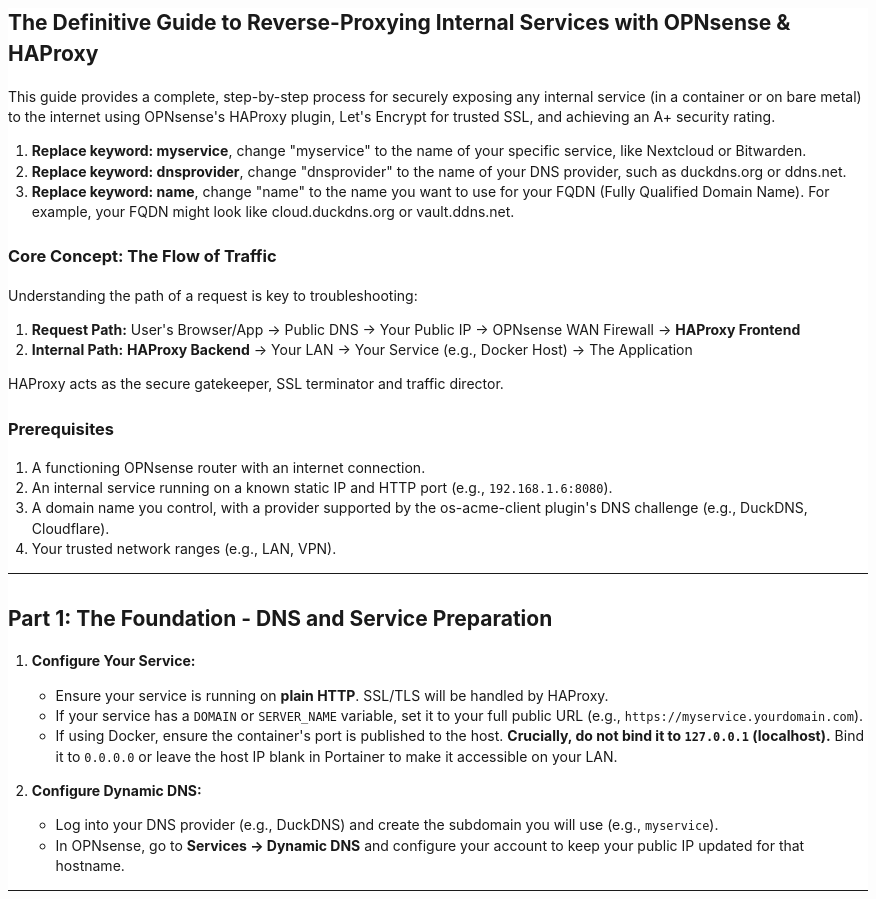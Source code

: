 ## The Definitive Guide to Reverse-Proxying Internal Services with OPNsense & HAProxy

This guide provides a complete, step-by-step process for securely exposing any internal service (in a container or on bare metal) to the internet using OPNsense's HAProxy plugin, Let's Encrypt for trusted SSL, and achieving an A+ security rating.

1. **Replace keyword: myservice**, change "myservice" to the name of your specific service, like Nextcloud or Bitwarden.
2. **Replace keyword: dnsprovider**, change "dnsprovider" to the name of your DNS provider, such as duckdns.org or ddns.net.
3. **Replace keyword: name**, change "name" to the name you want to use for your FQDN (Fully Qualified Domain Name). For example, your FQDN might look like cloud.duckdns.org or vault.ddns.net.

### Core Concept: The Flow of Traffic

Understanding the path of a request is key to troubleshooting:

1.  **Request Path:** User's Browser/App -> Public DNS -> Your Public IP -> OPNsense WAN Firewall -> **HAProxy Frontend**
2.  **Internal Path:** **HAProxy Backend** -> Your LAN -> Your Service (e.g., Docker Host) -> The Application

HAProxy acts as the secure gatekeeper, SSL terminator and traffic director.

### Prerequisites

1.  A functioning OPNsense router with an internet connection.
2.  An internal service running on a known static IP and HTTP port (e.g., `192.168.1.6:8080`).
3.  A domain name you control, with a provider supported by the os-acme-client plugin's DNS challenge (e.g., DuckDNS, Cloudflare).
4.  Your trusted network ranges (e.g., LAN, VPN).

---

## Part 1: The Foundation - DNS and Service Preparation

1.  **Configure Your Service:**
    *   Ensure your service is running on **plain HTTP**. SSL/TLS will be handled by HAProxy.
    *   If your service has a `DOMAIN` or `SERVER_NAME` variable, set it to your full public URL (e.g., `https://myservice.yourdomain.com`).
    *   If using Docker, ensure the container's port is published to the host. **Crucially, do not bind it to `127.0.0.1` (localhost).** Bind it to `0.0.0.0` or leave the host IP blank in Portainer to make it accessible on your LAN.

2.  **Configure Dynamic DNS:**
    *   Log into your DNS provider (e.g., DuckDNS) and create the subdomain you will use (e.g., `myservice`).
    *   In OPNsense, go to **Services -> Dynamic DNS** and configure your account to keep your public IP updated for that hostname.

---
